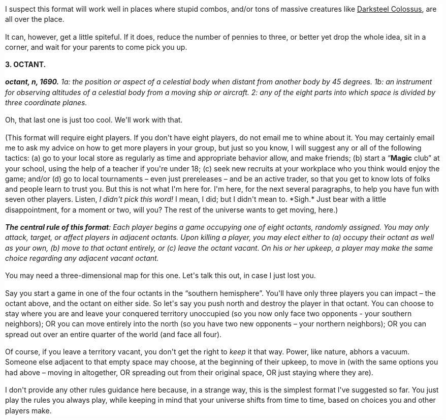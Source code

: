
I suspect this format will work well in places where stupid combos, and/or tons of massive creatures like [Darksteel Colossus](https://gatherer.wizards.com/Pages/Card/Details.aspx?name=Darksteel+Colossus), are all over the place.


It can, however, get a little spiteful. If it does, reduce the number of pennies to three, or better yet drop the whole idea, sit in a corner, and wait for your parents to come pick you up.


**3. OCTANT.**


***octant, n, 1690.** 1a: the position or aspect of a celestial body when distant from another body by 45 degrees. 1b: an instrument for observing altitudes of a celestial body from a moving ship or aircraft. 2: any of the eight parts into which space is divided by three coordinate planes.*


Oh, that last one is just too cool. We'll work with that.


(This format will require eight players. If you don't have eight players, do not email me to whine about it. You may certainly email me to ask my advice on how to get more players in your group, but just so you know, I will suggest any or all of the following tactics: (a) go to your local store as regularly as time and appropriate behavior allow, and make friends; (b) start a “**Magic** club” at your school, using the help of a teacher if you're under 18; (c) seek new recruits at your workplace who you think would enjoy the game; and/or (d) go to local tournaments – even just prereleases – and be an active trader, so that you get to know lots of folks and people learn to trust you. But this is not what I'm here for. I'm here, for the next several paragraphs, to help you have fun with seven other players. Listen, *I didn't pick this word!* I mean, I did; but I didn't mean to. \*Sigh.\* Just bear with a little disappointment, for a moment or two, will you? The rest of the universe wants to get moving, here.)


***The central rule of this format**: Each player begins a game occupying one of eight octants, randomly assigned. You may only attack, target, or affect players in adjacent octants. Upon killing a player, you may elect either to (a) occupy their octant as well as your own, (b) move to that octant entirely, or (c) leave the octant vacant. On his or her upkeep, a player may make the same choice regarding any adjacent vacant octant.*


You may need a three-dimensional map for this one. Let's talk this out, in case I just lost you.


Say you start a game in one of the four octants in the “southern hemisphere”. You'll have only three players you can impact – the octant above, and the octant on either side. So let's say you push north and destroy the player in that octant. You can choose to stay where you are and leave your conquered territory unoccupied (so you now only face two opponents - your southern neighbors); OR you can move entirely into the north (so you have two new opponents – your northern neighbors); OR you can spread out over an entire quarter of the world (and face all four).


Of course, if you leave a territory vacant, you don't get the right to *keep* it that way. Power, like nature, abhors a vacuum. Someone else adjacent to that empty space may choose, at the beginning of their upkeep, to move in (with the same options you had above – moving in altogether, OR spreading out from their original space, OR just staying where they are).


I don't provide any other rules guidance here because, in a strange way, this is the simplest format I've suggested so far. You just play the rules you always play, while keeping in mind that your universe shifts from time to time, based on choices you and other players make.
